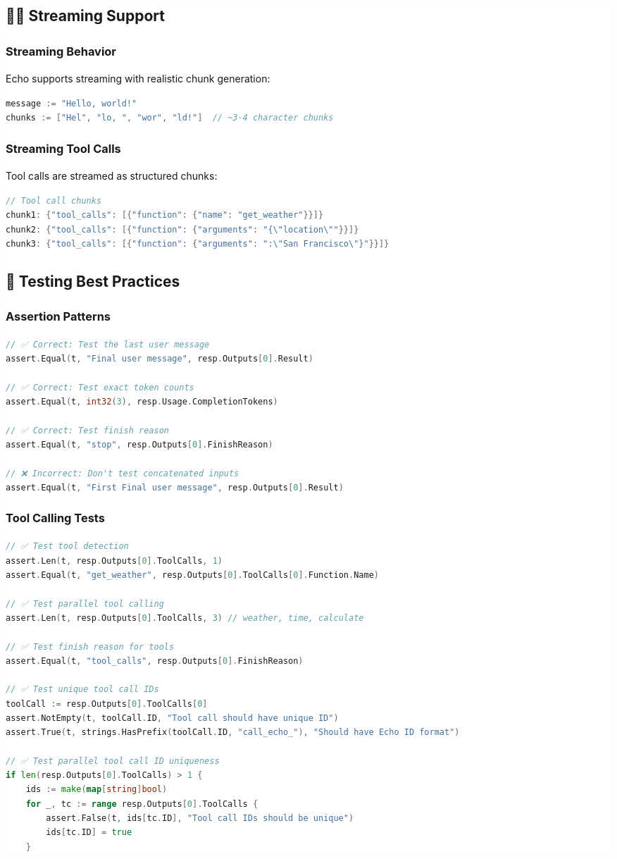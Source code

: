 ## 🏃‍♂️ Streaming Support

### Streaming Behavior

Echo supports streaming with realistic chunk generation:

```go
message := "Hello, world!"
chunks := ["Hel", "lo, ", "wor", "ld!"]  // ~3-4 character chunks
```

### Streaming Tool Calls

Tool calls are streamed as structured chunks:

```go
// Tool call chunks
chunk1: {"tool_calls": [{"function": {"name": "get_weather"}}]}
chunk2: {"tool_calls": [{"function": {"arguments": "{\"location\""}}]}
chunk3: {"tool_calls": [{"function": {"arguments": ":\"San Francisco\"}"}}]}
```

## 🧪 Testing Best Practices

### Assertion Patterns

```go
// ✅ Correct: Test the last user message
assert.Equal(t, "Final user message", resp.Outputs[0].Result)

// ✅ Correct: Test exact token counts
assert.Equal(t, int32(3), resp.Usage.CompletionTokens)

// ✅ Correct: Test finish reason
assert.Equal(t, "stop", resp.Outputs[0].FinishReason)

// ❌ Incorrect: Don't test concatenated inputs
assert.Equal(t, "First Final user message", resp.Outputs[0].Result)
```

### Tool Calling Tests

```go
// ✅ Test tool detection
assert.Len(t, resp.Outputs[0].ToolCalls, 1)
assert.Equal(t, "get_weather", resp.Outputs[0].ToolCalls[0].Function.Name)

// ✅ Test parallel tool calling
assert.Len(t, resp.Outputs[0].ToolCalls, 3) // weather, time, calculate

// ✅ Test finish reason for tools
assert.Equal(t, "tool_calls", resp.Outputs[0].FinishReason)

// ✅ Test unique tool call IDs
toolCall := resp.Outputs[0].ToolCalls[0]
assert.NotEmpty(t, toolCall.ID, "Tool call should have unique ID")
assert.True(t, strings.HasPrefix(toolCall.ID, "call_echo_"), "Should have Echo ID format")

// ✅ Test parallel tool call ID uniqueness
if len(resp.Outputs[0].ToolCalls) > 1 {
    ids := make(map[string]bool)
    for _, tc := range resp.Outputs[0].ToolCalls {
        assert.False(t, ids[tc.ID], "Tool call IDs should be unique")
        ids[tc.ID] = true
    }
```